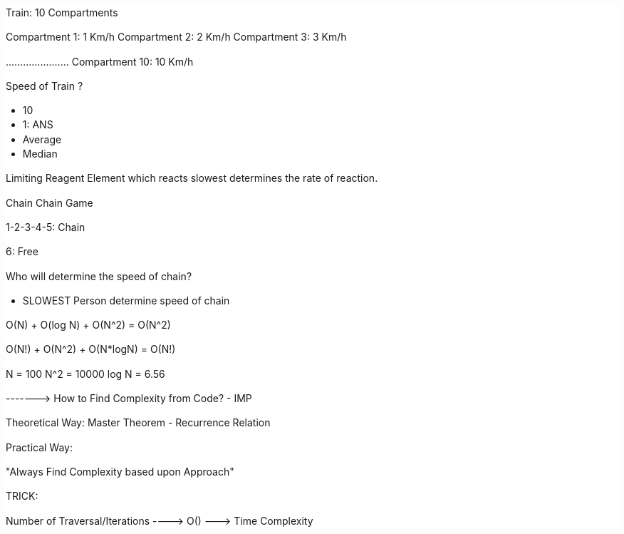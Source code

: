 

Train: 10 Compartments

Compartment 1: 1 Km/h
Compartment 2: 2 Km/h
Compartment 3: 3 Km/h

......................
Compartment 10: 10 Km/h


Speed of Train ?


- 10
- 1: ANS
- Average
- Median



Limiting Reagent
Element which reacts slowest determines the rate of reaction.


Chain Chain Game

1-2-3-4-5: Chain

6: Free

Who will determine the speed of chain?
- SLOWEST Person determine speed of chain



O(N) + O(log N) + O(N^2) = O(N^2)

O(N!) + O(N^2) + O(N*logN) = O(N!)



N = 100
N^2 = 10000
log N = 6.56






-------> How to Find Complexity from Code? - IMP

Theoretical Way:
Master Theorem - Recurrence Relation


Practical Way:

"Always Find Complexity based upon Approach"


TRICK:

Number of Traversal/Iterations ----> O() ---> Time Complexity

